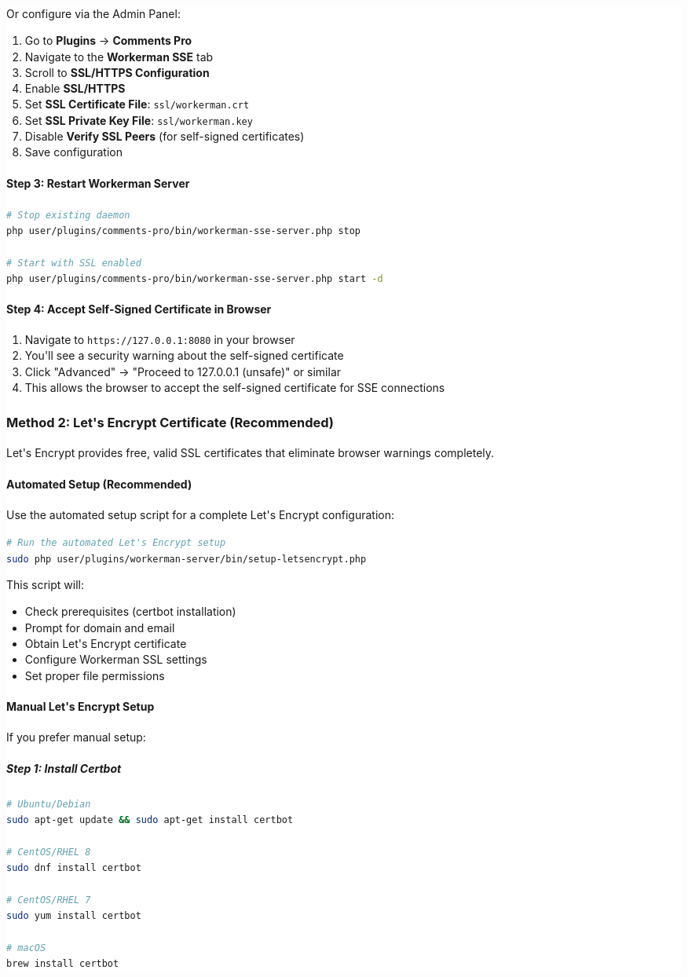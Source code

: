 Or configure via the Admin Panel:
1. Go to **Plugins** → **Comments Pro**
2. Navigate to the **Workerman SSE** tab
3. Scroll to **SSL/HTTPS Configuration**
4. Enable **SSL/HTTPS**
5. Set **SSL Certificate File**: `ssl/workerman.crt`
6. Set **SSL Private Key File**: `ssl/workerman.key`
7. Disable **Verify SSL Peers** (for self-signed certificates)
8. Save configuration

#### Step 3: Restart Workerman Server

```bash
# Stop existing daemon
php user/plugins/comments-pro/bin/workerman-sse-server.php stop

# Start with SSL enabled
php user/plugins/comments-pro/bin/workerman-sse-server.php start -d
```

#### Step 4: Accept Self-Signed Certificate in Browser

1. Navigate to `https://127.0.0.1:8080` in your browser
2. You'll see a security warning about the self-signed certificate
3. Click "Advanced" → "Proceed to 127.0.0.1 (unsafe)" or similar
4. This allows the browser to accept the self-signed certificate for SSE connections

### Method 2: Let's Encrypt Certificate (Recommended)

Let's Encrypt provides free, valid SSL certificates that eliminate browser warnings completely.

#### Automated Setup (Recommended)

Use the automated setup script for a complete Let's Encrypt configuration:

```bash
# Run the automated Let's Encrypt setup
sudo php user/plugins/workerman-server/bin/setup-letsencrypt.php
```

This script will:
- Check prerequisites (certbot installation)
- Prompt for domain and email
- Obtain Let's Encrypt certificate
- Configure Workerman SSL settings
- Set proper file permissions

#### Manual Let's Encrypt Setup

If you prefer manual setup:

##### Step 1: Install Certbot

```bash
# Ubuntu/Debian
sudo apt-get update && sudo apt-get install certbot

# CentOS/RHEL 8
sudo dnf install certbot

# CentOS/RHEL 7
sudo yum install certbot

# macOS
brew install certbot
```
